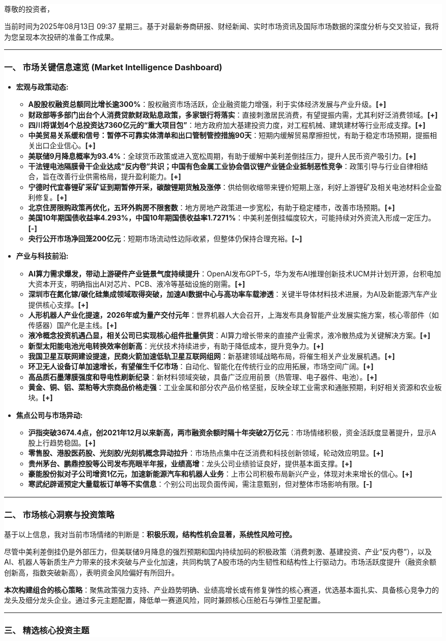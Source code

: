 尊敬的投资者，

当前时间为2025年08月13日 09:37 星期三。基于对最新券商研报、财经新闻、实时市场资讯及国际市场数据的深度分析与交叉验证，我将为您呈现本次投研的准备工作成果。

---

### 一、 市场关键信息速览 (Market Intelligence Dashboard)

*   **宏观与政策动态:**
    *   **A股股权融资总额同比增长逾300%**：股权融资市场活跃，企业融资能力增强，利于实体经济发展与产业升级。**[+]**
    *   **财政部等多部门出台个人消费贷款财政贴息政策，多家银行将落实**：直接刺激居民消费，有望提振内需，尤其利好泛消费领域。**[+]**
    *   **四川将谋划4个总投资达7360亿元的“重大项目包”**：地方政府加大基建投资力度，对工程机械、建筑建材等行业形成支撑。**[+]**
    *   **中美贸易关系缓和信号：暂停不可靠实体清单和出口管制管控措施90天**：短期内缓解贸易摩擦担忧，有助于稳定市场预期，提振相关出口企业信心。**[+]**
    *   **美联储9月降息概率为93.4%**：全球货币政策或进入宽松周期，有助于缓解中美利差倒挂压力，提升人民币资产吸引力。**[+]**
    *   **干法锂电池隔膜骨干企业达成“反内卷”共识；中国有色金属工业协会倡议锂产业链企业抵制恶性竞争**：政策引导与行业自律相结合，旨在改善行业供需格局，提升盈利能力。**[+]**
    *   **宁德时代宜春锂矿采矿证到期暂停开采，碳酸锂期货触及涨停**：供给侧收缩带来锂价短期上涨，利好上游锂矿及相关电池材料企业盈利修复。**[+]**
    *   **北京住房限购政策再优化，五环外购房不限套数**：地方房地产政策进一步宽松，有助于稳定楼市，改善市场预期。**[+]**
    *   **美国10年期国债收益率4.293%，中国10年期国债收益率1.7271%**：中美利差倒挂幅度较大，可能持续对外资流入形成一定压力。**[-]**
    *   **央行公开市场净回笼200亿元**：短期市场流动性边际收紧，但整体仍保持合理充裕。**[~]**

*   **产业与科技前沿:**
    *   **AI算力需求爆发，带动上游硬件产业链景气度持续提升**：OpenAI发布GPT-5，华为发布AI推理创新技术UCM并计划开源，台积电加大资本开支，明确指出AI对芯片、PCB、液冷等基础设施的刚需。**[+]**
    *   **深圳市在氮化镓/碳化硅集成领域取得突破，加速AI数据中心与高功率车载渗透**：关键半导体材料技术进展，为AI及新能源汽车产业提供核心支撑。**[+]**
    *   **人形机器人产业化提速，2026年或为量产交付元年**：世界机器人大会召开，上海发布具身智能产业发展实施方案，核心零部件（如传感器）国产化是主线。**[+]**
    *   **液冷概念投资机遇凸显，相关公司已实现核心组件批量供货**：AI算力增长带来的直接产业需求，液冷散热成为关键解决方案。**[+]**
    *   **新型太阳能电池光电转换效率创新高**：光伏技术持续进步，有助于降低成本，提升竞争力。**[+]**
    *   **我国卫星互联网建设提速，民商火箭加速低轨卫星互联网组网**：新基建领域战略布局，将催生相关产业发展机遇。**[+]**
    *   **环卫无人设备订单加速增长，有望催生千亿市场**：自动化、智能化在传统行业的应用拓展，市场空间广阔。**[+]**
    *   **高品质石墨薄膜强度和导电性刷新纪录**：新材料领域突破，具备广泛应用前景（热管理、电子器件、电池）。**[+]**
    *   **黄金、铜、铝、菜粕等大宗商品价格走强**：工业金属和部分农产品价格坚挺，反映全球工业需求和通胀预期，利好相关资源和农业板块。**[+]**

*   **焦点公司与市场异动:**
    *   **沪指突破3674.4点，创2021年12月以来新高，两市融资余额时隔十年突破2万亿元**：市场情绪积极，资金活跃度显著提升，显示A股上行趋势稳固。**[+]**
    *   **零售股、港股医药股、光刻胶/光刻机概念异动拉升**：市场热点集中在泛消费和科技创新领域，轮动效应明显。**[+]**
    *   **贵州茅台、鹏鼎控股等公司发布亮眼半年报，业绩高增**：龙头公司业绩验证良好，提供基本面支撑。**[+]**
    *   **豪能股份拟对子公司增资1亿元，加速新能源汽车和机器人业务**：上市公司积极布局新兴产业，体现对未来增长的信心。**[+]**
    *   **寒武纪辟谣预定大量载板订单等不实信息**：个别公司出现负面传闻，需注意甄别，但对整体市场影响有限。**[-]**

---

### 二、 市场核心洞察与投资策略

基于以上信息，我对当前市场情绪的判断是：**积极乐观，结构性机会显著，系统性风险可控。**

尽管中美利差倒挂仍是外部压力，但美联储9月降息的强烈预期和国内持续加码的积极政策（消费刺激、基建投资、产业“反内卷”），以及AI、机器人等新质生产力带来的技术突破与产业化加速，共同构筑了A股市场的内生韧性和结构性上行驱动力。市场活跃度提升（融资余额创新高，指数突破新高），表明资金风险偏好有所回升。

**本次构建组合的核心策略**：聚焦政策强力支持、产业趋势明确、业绩高增长或有修复弹性的核心赛道，优选基本面扎实、具备核心竞争力的龙头及细分龙头企业。通过多元主题配置，降低单一赛道风险，同时兼顾核心压舱石与弹性卫星配置。

---

### 三、 精选核心投资主题
